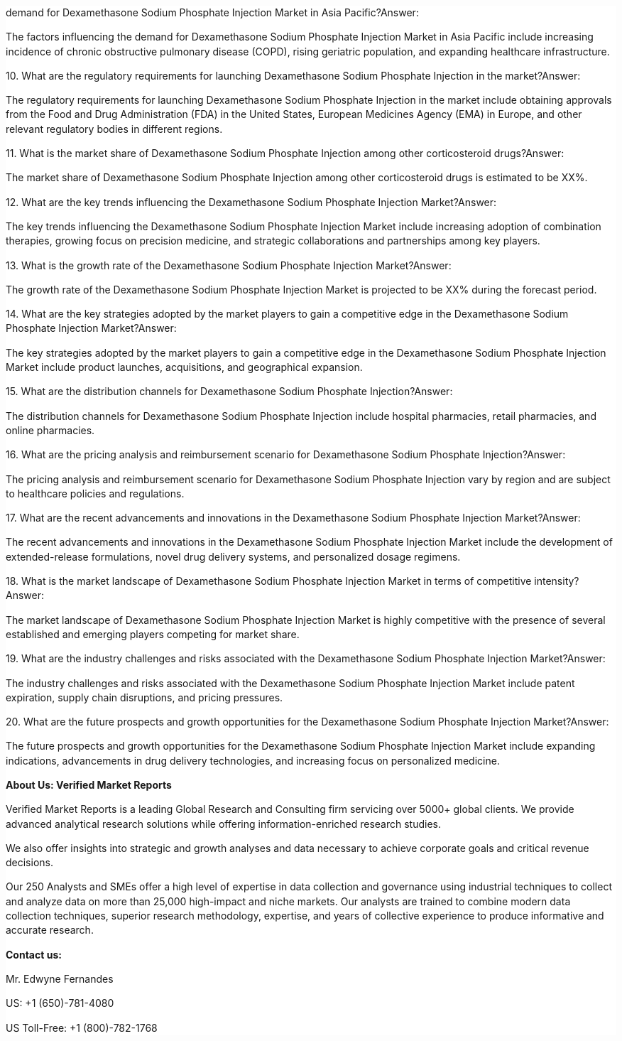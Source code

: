 demand for Dexamethasone Sodium Phosphate Injection Market in Asia Pacific?Answer: <p>The factors influencing the demand for Dexamethasone Sodium Phosphate Injection Market in Asia Pacific include increasing incidence of chronic obstructive pulmonary disease (COPD), rising geriatric population, and expanding healthcare infrastructure.</p>10. What are the regulatory requirements for launching Dexamethasone Sodium Phosphate Injection in the market?Answer: <p>The regulatory requirements for launching Dexamethasone Sodium Phosphate Injection in the market include obtaining approvals from the Food and Drug Administration (FDA) in the United States, European Medicines Agency (EMA) in Europe, and other relevant regulatory bodies in different regions.</p>11. What is the market share of Dexamethasone Sodium Phosphate Injection among other corticosteroid drugs?Answer: <p>The market share of Dexamethasone Sodium Phosphate Injection among other corticosteroid drugs is estimated to be XX%.</p>12. What are the key trends influencing the Dexamethasone Sodium Phosphate Injection Market?Answer: <p>The key trends influencing the Dexamethasone Sodium Phosphate Injection Market include increasing adoption of combination therapies, growing focus on precision medicine, and strategic collaborations and partnerships among key players.</p>13. What is the growth rate of the Dexamethasone Sodium Phosphate Injection Market?Answer: <p>The growth rate of the Dexamethasone Sodium Phosphate Injection Market is projected to be XX% during the forecast period.</p>14. What are the key strategies adopted by the market players to gain a competitive edge in the Dexamethasone Sodium Phosphate Injection Market?Answer: <p>The key strategies adopted by the market players to gain a competitive edge in the Dexamethasone Sodium Phosphate Injection Market include product launches, acquisitions, and geographical expansion.</p>15. What are the distribution channels for Dexamethasone Sodium Phosphate Injection?Answer: <p>The distribution channels for Dexamethasone Sodium Phosphate Injection include hospital pharmacies, retail pharmacies, and online pharmacies.</p>16. What are the pricing analysis and reimbursement scenario for Dexamethasone Sodium Phosphate Injection?Answer: <p>The pricing analysis and reimbursement scenario for Dexamethasone Sodium Phosphate Injection vary by region and are subject to healthcare policies and regulations.</p>17. What are the recent advancements and innovations in the Dexamethasone Sodium Phosphate Injection Market?Answer: <p>The recent advancements and innovations in the Dexamethasone Sodium Phosphate Injection Market include the development of extended-release formulations, novel drug delivery systems, and personalized dosage regimens.</p>18. What is the market landscape of Dexamethasone Sodium Phosphate Injection Market in terms of competitive intensity?Answer: <p>The market landscape of Dexamethasone Sodium Phosphate Injection Market is highly competitive with the presence of several established and emerging players competing for market share.</p>19. What are the industry challenges and risks associated with the Dexamethasone Sodium Phosphate Injection Market?Answer: <p>The industry challenges and risks associated with the Dexamethasone Sodium Phosphate Injection Market include patent expiration, supply chain disruptions, and pricing pressures.</p>20. What are the future prospects and growth opportunities for the Dexamethasone Sodium Phosphate Injection Market?Answer: <p>The future prospects and growth opportunities for the Dexamethasone Sodium Phosphate Injection Market include expanding indications, advancements in drug delivery technologies, and increasing focus on personalized medicine.</p></h3><p id="" class=""><strong>About Us: Verified Market Reports</strong></p><p id="" class="">Verified Market Reports is a leading Global Research and Consulting firm servicing over 5000+ global clients. We provide advanced analytical research solutions while offering information-enriched research studies.</p><p id="" class="">We also offer insights into strategic and growth analyses and data necessary to achieve corporate goals and critical revenue decisions.</p><p id="" class="">Our 250 Analysts and SMEs offer a high level of expertise in data collection and governance using industrial techniques to collect and analyze data on more than 25,000 high-impact and niche markets. Our analysts are trained to combine modern data collection techniques, superior research methodology, expertise, and years of collective experience to produce informative and accurate research.</p><p id="" class=""><strong>Contact us:</strong></p><p id="" class="">Mr. Edwyne Fernandes</p><p id="" class="">US: +1 (650)-781-4080</p><p id="" class="">US Toll-Free: +1 (800)-782-1768</p>
